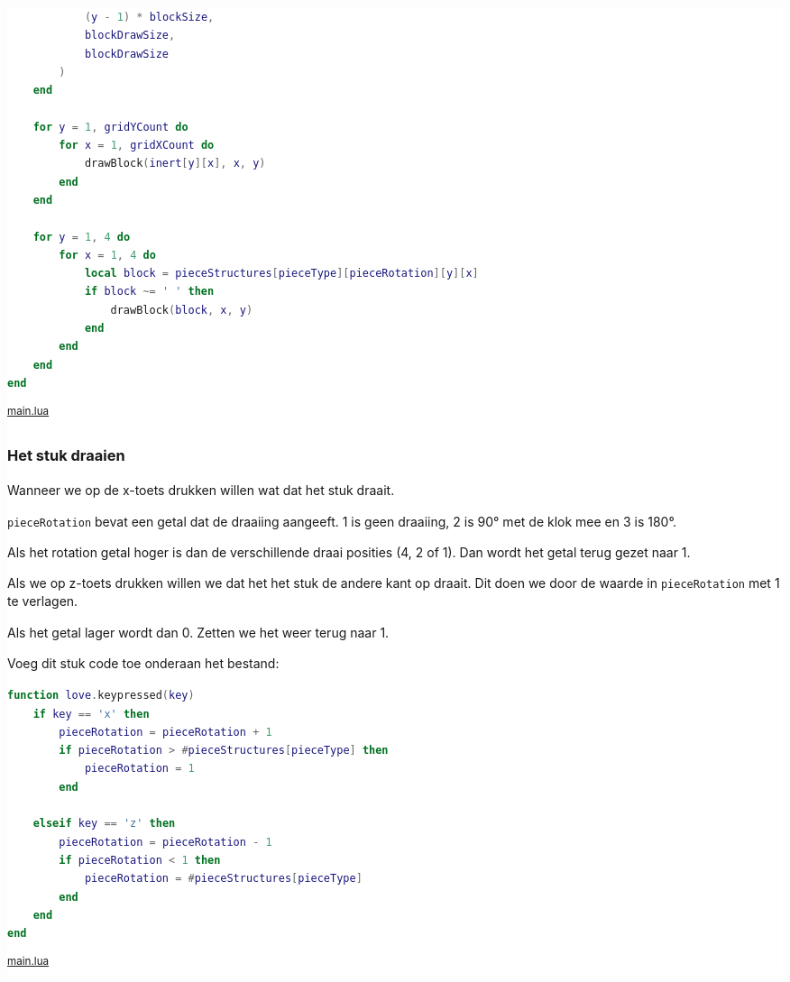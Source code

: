 ```lua
            (y - 1) * blockSize,
            blockDrawSize,
            blockDrawSize
        )
    end

    for y = 1, gridYCount do
        for x = 1, gridXCount do
            drawBlock(inert[y][x], x, y)
        end
    end

    for y = 1, 4 do
        for x = 1, 4 do
            local block = pieceStructures[pieceType][pieceRotation][y][x]
            if block ~= ' ' then
                drawBlock(block, x, y)
            end
        end
    end
end
```
<sup>[main.lua](blocks_wip/main.lua_10)</sup>

### Het stuk draaien
Wanneer we op de x-toets drukken willen wat dat het stuk draait. 

`pieceRotation` bevat een getal dat de draaiing aangeeft. 1 is geen draaiing, 2 is 90&deg; met de klok mee en 3 is 180&deg;. 

Als het rotation getal hoger is dan de verschillende draai posities (4, 2 of 1). Dan wordt het getal terug gezet naar 1.

Als we op z-toets drukken willen we dat het het stuk de andere kant op draait. Dit doen we door de waarde in
`pieceRotation` met 1 te verlagen.

Als het getal lager wordt dan 0. Zetten we het weer terug naar 1.

Voeg dit stuk code toe onderaan het bestand:

```lua
function love.keypressed(key)
    if key == 'x' then
        pieceRotation = pieceRotation + 1
        if pieceRotation > #pieceStructures[pieceType] then
            pieceRotation = 1
        end

    elseif key == 'z' then
        pieceRotation = pieceRotation - 1
        if pieceRotation < 1 then
            pieceRotation = #pieceStructures[pieceType]
        end
    end
end
```
<sup>[main.lua](blocks_wip/main.lua_11)</sup>
